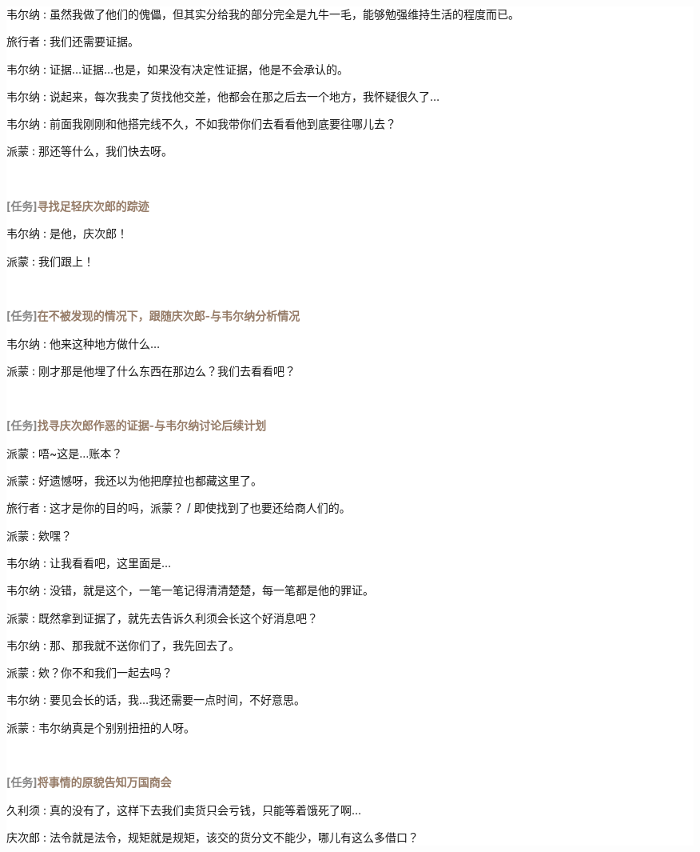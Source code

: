 韦尔纳 : 虽然我做了他们的傀儡，但其实分给我的部分完全是九牛一毛，能够勉强维持生活的程度而已。

旅行者 : 我们还需要证据。

韦尔纳 : 证据…证据…也是，如果没有决定性证据，他是不会承认的。

韦尔纳 : 说起来，每次我卖了货找他交差，他都会在那之后去一个地方，我怀疑很久了…

韦尔纳 : 前面我刚刚和他搭完线不久，不如我带你们去看看他到底要往哪儿去？

派蒙 : 那还等什么，我们快去呀。

<br/>

**<font style="color:#888888;">[任务]</font><font style="color:rgba(150,124,104,1);">寻找足轻庆次郎的踪迹</font>**

韦尔纳 : 是他，庆次郎！

派蒙 : 我们跟上！

<br/>

**<font style="color:#888888;">[任务]</font><font style="color:rgba(150,124,104,1);">在不被发现的情况下，跟随庆次郎-与韦尔纳分析情况</font>**

韦尔纳 : 他来这种地方做什么…

派蒙 : 刚才那是他埋了什么东西在那边么？我们去看看吧？

<br/>

**<font style="color:#888888;">[任务]</font><font style="color:rgba(150,124,104,1);">找寻庆次郎作恶的证据-与韦尔纳讨论后续计划</font>**

派蒙 : 唔~这是…账本？

派蒙 : 好遗憾呀，我还以为他把摩拉也都藏这里了。

旅行者 : 这才是你的目的吗，派蒙？ / 即使找到了也要还给商人们的。

派蒙 : 欸嘿？

韦尔纳 : 让我看看吧，这里面是…

韦尔纳 : 没错，就是这个，一笔一笔记得清清楚楚，每一笔都是他的罪证。

派蒙 : 既然拿到证据了，就先去告诉久利须会长这个好消息吧？

韦尔纳 : 那、那我就不送你们了，我先回去了。

派蒙 : 欸？你不和我们一起去吗？

韦尔纳 : 要见会长的话，我…我还需要一点时间，不好意思。

派蒙 : 韦尔纳真是个别别扭扭的人呀。

<br/>

**<font style="color:#888888;">[任务]</font><font style="color:rgba(150,124,104,1);">将事情的原貌告知万国商会</font>**

久利须 : 真的没有了，这样下去我们卖货只会亏钱，只能等着饿死了啊…

庆次郎 : 法令就是法令，规矩就是规矩，该交的货分文不能少，哪儿有这么多借口？
